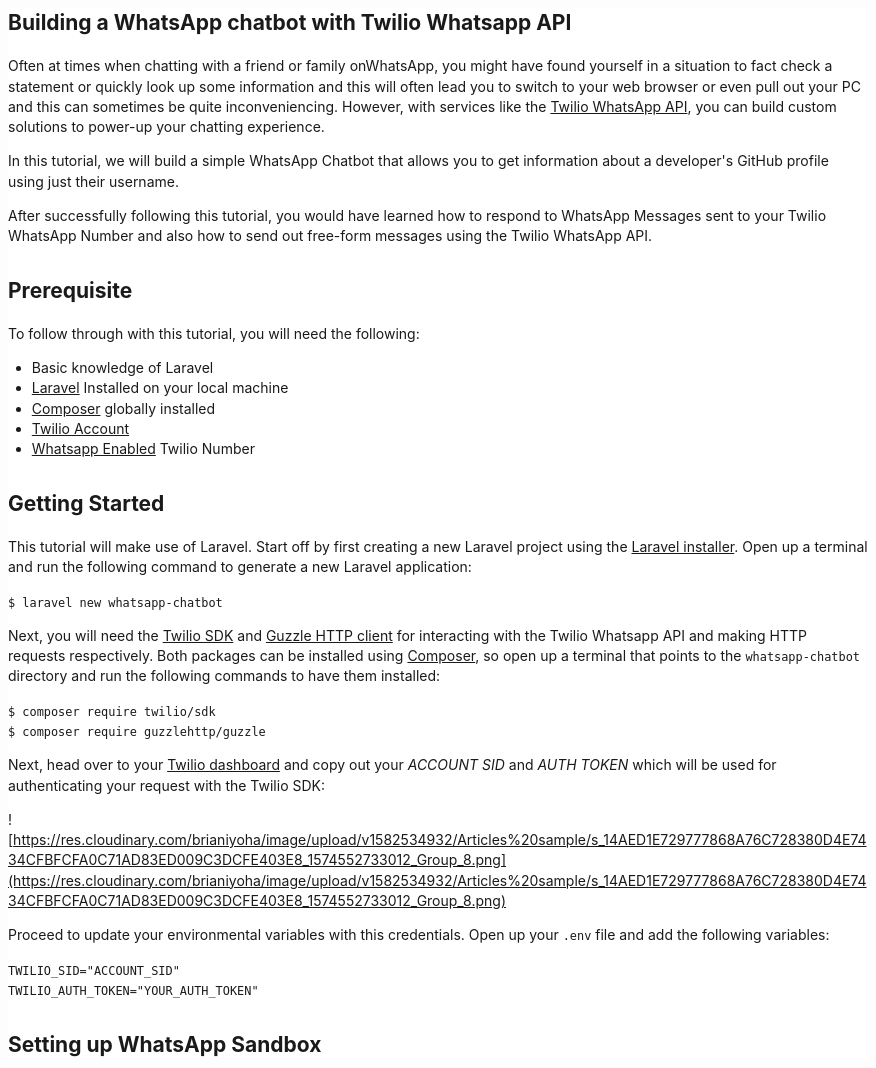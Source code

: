 ## Building a WhatsApp chatbot with Twilio Whatsapp API

Often at times when chatting with a friend or family onWhatsApp, you might have found yourself in a situation to fact check a statement or quickly look up some information and this will often lead you to switch to your web browser or even pull out your PC and this can sometimes be quite inconveniencing. However, with services like the [Twilio WhatsApp API](https://www.twilio.com/whatsapp), you can build custom solutions to power-up your chatting experience. 

In this tutorial, we will build a simple WhatsApp Chatbot that allows you to get information about a developer's GitHub profile using just their username.

After successfully following this tutorial, you would have learned how to respond to WhatsApp Messages sent to your Twilio WhatsApp Number and also how to send out free-form messages using the Twilio WhatsApp API. 

## Prerequisite

To  follow through with this tutorial, you will need the following:

- Basic knowledge of Laravel
- [Laravel](https://laravel.com/docs/master) Installed on your local machine
- [Composer](https://getcomposer.org/) globally installed
- [Twilio Account](https://www.twilio.com/referral/B2YAW1)
- [Whatsapp Enabled](https://www.twilio.com/console/sms/whatsapp/learn) Twilio Number

## Getting Started

This tutorial will make use of Laravel. Start off by first creating a new Laravel project using the [Laravel installer](https://laravel.com/docs/6.x#installing-laravel). Open up a terminal and run the following command to generate a new Laravel application:

    $ laravel new whatsapp-chatbot

Next, you will need the [Twilio SDK](https://www.twilio.com/docs/libraries/php) and [Guzzle HTTP client](https://github.com/guzzle/guzzle) for interacting with the Twilio Whatsapp API and making HTTP requests respectively. Both packages can be installed using [Composer](https://getcomposer.org/), so open up a terminal that points to the `whatsapp-chatbot` directory and run the following commands to have them installed:

    $ composer require twilio/sdk
    $ composer require guzzlehttp/guzzle

Next, head over to your [Twilio dashboard](https://www.twilio.com/console) and copy out your *ACCOUNT SID* and *AUTH TOKEN* which will be used for authenticating your request with the Twilio SDK:

![https://res.cloudinary.com/brianiyoha/image/upload/v1582534932/Articles%20sample/s_14AED1E729777868A76C728380D4E7434CFBFCFA0C71AD83ED009C3DCFE403E8_1574552733012_Group_8.png](https://res.cloudinary.com/brianiyoha/image/upload/v1582534932/Articles%20sample/s_14AED1E729777868A76C728380D4E7434CFBFCFA0C71AD83ED009C3DCFE403E8_1574552733012_Group_8.png)

Proceed to update your environmental variables with this credentials. Open up your `.env` file and add the following variables:

    TWILIO_SID="ACCOUNT_SID"
    TWILIO_AUTH_TOKEN="YOUR_AUTH_TOKEN"

## Setting up WhatsApp Sandbox
